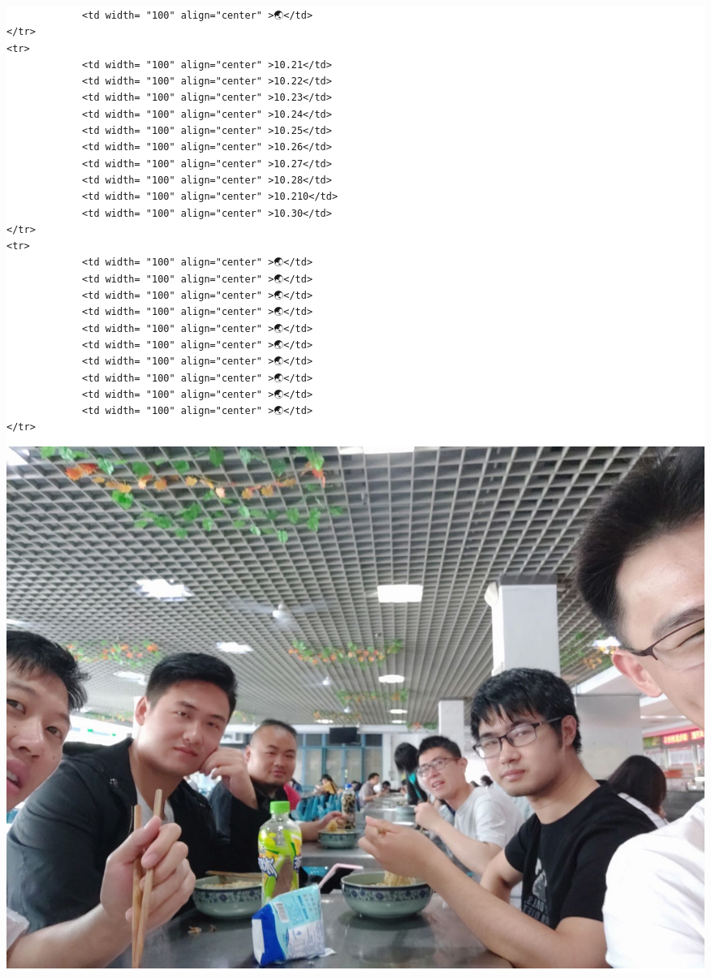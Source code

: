                  <td width= "100" align="center" >🌏</td>
    </tr>
    <tr>
                 <td width= "100" align="center" >10.21</td>
                 <td width= "100" align="center" >10.22</td>
                 <td width= "100" align="center" >10.23</td>
                 <td width= "100" align="center" >10.24</td>
                 <td width= "100" align="center" >10.25</td>
                 <td width= "100" align="center" >10.26</td>
                 <td width= "100" align="center" >10.27</td>
                 <td width= "100" align="center" >10.28</td>
                 <td width= "100" align="center" >10.210</td>
                 <td width= "100" align="center" >10.30</td>
    </tr>
    <tr>
                 <td width= "100" align="center" >🌏</td>
                 <td width= "100" align="center" >🌏</td>
                 <td width= "100" align="center" >🌏</td>
                 <td width= "100" align="center" >🌏</td>
                 <td width= "100" align="center" >🌏</td>
                 <td width= "100" align="center" >🌏</td>
                 <td width= "100" align="center" >🌏</td>
                 <td width= "100" align="center" >🌏</td>
                 <td width= "100" align="center" >🌏</td>
                 <td width= "100" align="center" >🌏</td>
    </tr>
</table>
</font>

![we](https://github.com/ExcaliburEX/Daily-Plan-In-Graduate-Life/blob/master/image/we.jpg)